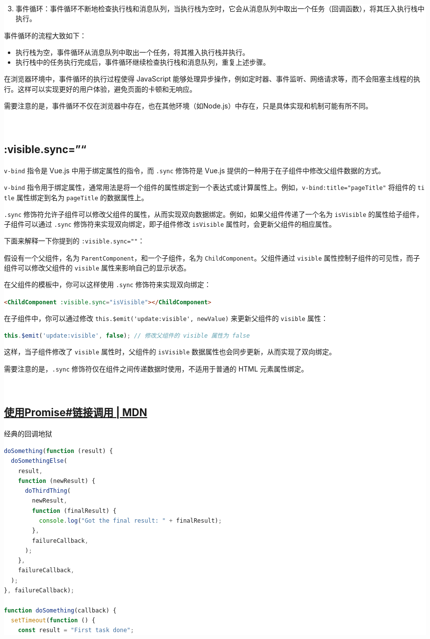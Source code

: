 3. 事件循环：事件循环不断地检查执行栈和消息队列，当执行栈为空时，它会从消息队列中取出一个任务（回调函数），将其压入执行栈中执行。

事件循环的流程大致如下：

- 执行栈为空，事件循环从消息队列中取出一个任务，将其推入执行栈并执行。
- 执行栈中的任务执行完成后，事件循环继续检查执行栈和消息队列，重复上述步骤。

在浏览器环境中，事件循环的执行过程使得 JavaScript 能够处理异步操作，例如定时器、事件监听、网络请求等，而不会阻塞主线程的执行。这样可以实现更好的用户体验，避免页面的卡顿和无响应。

需要注意的是，事件循环不仅在浏览器中存在，也在其他环境（如Node.js）中存在，只是具体实现和机制可能有所不同。

​	

##  :visible.sync=”“

`v-bind` 指令是 Vue.js 中用于绑定属性的指令，而 `.sync` 修饰符是 Vue.js 提供的一种用于在子组件中修改父组件数据的方式。

`v-bind` 指令用于绑定属性，通常用法是将一个组件的属性绑定到一个表达式或计算属性上。例如，`v-bind:title="pageTitle"` 将组件的 `title` 属性绑定到名为 `pageTitle` 的数据属性上。

`.sync` 修饰符允许子组件可以修改父组件的属性，从而实现双向数据绑定。例如，如果父组件传递了一个名为 `isVisible` 的属性给子组件，子组件可以通过 `.sync` 修饰符来实现双向绑定，即子组件修改 `isVisible` 属性时，会更新父组件的相应属性。

下面来解释一下你提到的 `:visible.sync=""`：

假设有一个父组件，名为 `ParentComponent`，和一个子组件，名为 `ChildComponent`。父组件通过 `visible` 属性控制子组件的可见性，而子组件可以修改父组件的 `visible` 属性来影响自己的显示状态。

在父组件的模板中，你可以这样使用 `.sync` 修饰符来实现双向绑定：

```html
<ChildComponent :visible.sync="isVisible"></ChildComponent>
```

在子组件中，你可以通过修改 `this.$emit('update:visible', newValue)` 来更新父组件的 `visible` 属性：

```javascript
this.$emit('update:visible', false); // 修改父组件的 visible 属性为 false
```

这样，当子组件修改了 `visible` 属性时，父组件的 `isVisible` 数据属性也会同步更新，从而实现了双向绑定。

需要注意的是，`.sync` 修饰符仅在组件之间传递数据时使用，不适用于普通的 HTML 元素属性绑定。

​	

## [使用Promise#链接调用 | MDN](https://developer.mozilla.org/zh-CN/docs/Web/JavaScript/Guide/Using_promises#%E9%93%BE%E5%BC%8F%E8%B0%83%E7%94%A8)

经典的回调地狱

```js
doSomething(function (result) {
  doSomethingElse(
    result,
    function (newResult) {
      doThirdThing(
        newResult,
        function (finalResult) {
          console.log("Got the final result: " + finalResult);
        },
        failureCallback,
      );
    },
    failureCallback,
  );
}, failureCallback);

function doSomething(callback) {
  setTimeout(function () {
    const result = "First task done";
```
